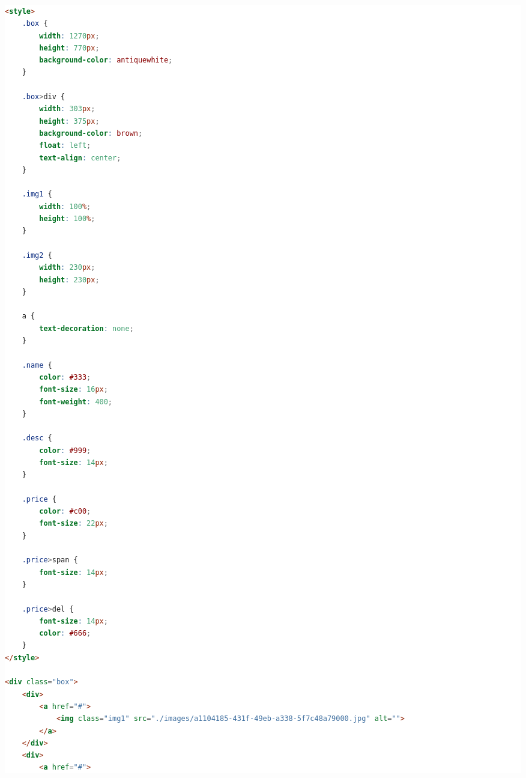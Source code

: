 ```html
<style>
    .box {
        width: 1270px;
        height: 770px;
        background-color: antiquewhite;
    }

    .box>div {
        width: 303px;
        height: 375px;
        background-color: brown;
        float: left;
        text-align: center;
    }

    .img1 {
        width: 100%;
        height: 100%;
    }

    .img2 {
        width: 230px;
        height: 230px;
    }

    a {
        text-decoration: none;
    }

    .name {
        color: #333;
        font-size: 16px;
        font-weight: 400;
    }

    .desc {
        color: #999;
        font-size: 14px;
    }

    .price {
        color: #c00;
        font-size: 22px;
    }

    .price>span {
        font-size: 14px;
    }

    .price>del {
        font-size: 14px;
        color: #666;
    }
</style>

<div class="box">
    <div>
        <a href="#">
            <img class="img1" src="./images/a1104185-431f-49eb-a338-5f7c48a79000.jpg" alt="">
        </a>
    </div>
    <div>
        <a href="#">
```